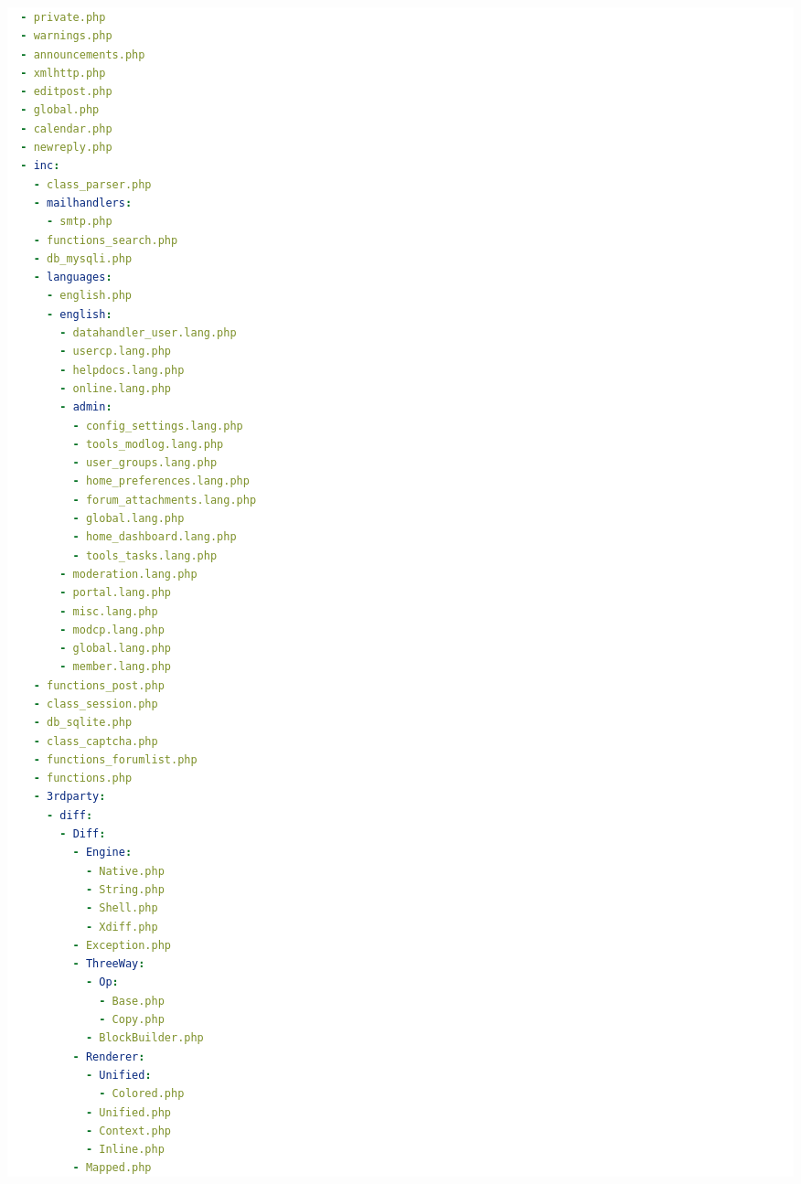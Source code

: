 ```yaml
  - private.php
  - warnings.php
  - announcements.php
  - xmlhttp.php
  - editpost.php
  - global.php
  - calendar.php
  - newreply.php
  - inc:
    - class_parser.php
    - mailhandlers:
      - smtp.php
    - functions_search.php
    - db_mysqli.php
    - languages:
      - english.php
      - english:
        - datahandler_user.lang.php
        - usercp.lang.php
        - helpdocs.lang.php
        - online.lang.php
        - admin:
          - config_settings.lang.php
          - tools_modlog.lang.php
          - user_groups.lang.php
          - home_preferences.lang.php
          - forum_attachments.lang.php
          - global.lang.php
          - home_dashboard.lang.php
          - tools_tasks.lang.php
        - moderation.lang.php
        - portal.lang.php
        - misc.lang.php
        - modcp.lang.php
        - global.lang.php
        - member.lang.php
    - functions_post.php
    - class_session.php
    - db_sqlite.php
    - class_captcha.php
    - functions_forumlist.php
    - functions.php
    - 3rdparty:
      - diff:
        - Diff:
          - Engine:
            - Native.php
            - String.php
            - Shell.php
            - Xdiff.php
          - Exception.php
          - ThreeWay:
            - Op:
              - Base.php
              - Copy.php
            - BlockBuilder.php
          - Renderer:
            - Unified:
              - Colored.php
            - Unified.php
            - Context.php
            - Inline.php
          - Mapped.php
```